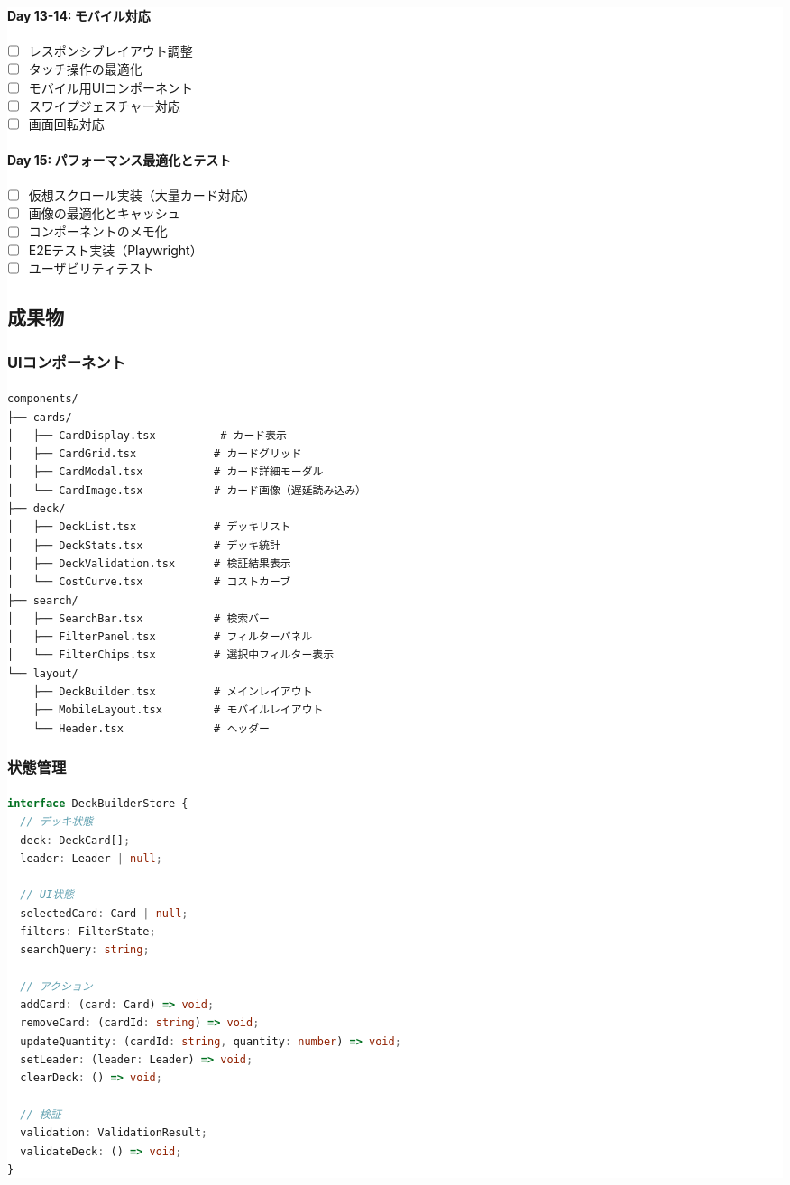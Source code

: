 #### Day 13-14: モバイル対応
- [ ] レスポンシブレイアウト調整
- [ ] タッチ操作の最適化
- [ ] モバイル用UIコンポーネント
- [ ] スワイプジェスチャー対応
- [ ] 画面回転対応

#### Day 15: パフォーマンス最適化とテスト
- [ ] 仮想スクロール実装（大量カード対応）
- [ ] 画像の最適化とキャッシュ
- [ ] コンポーネントのメモ化
- [ ] E2Eテスト実装（Playwright）
- [ ] ユーザビリティテスト

## 成果物

### UIコンポーネント
```
components/
├── cards/
│   ├── CardDisplay.tsx          # カード表示
│   ├── CardGrid.tsx            # カードグリッド
│   ├── CardModal.tsx           # カード詳細モーダル
│   └── CardImage.tsx           # カード画像（遅延読み込み）
├── deck/
│   ├── DeckList.tsx            # デッキリスト
│   ├── DeckStats.tsx           # デッキ統計
│   ├── DeckValidation.tsx      # 検証結果表示
│   └── CostCurve.tsx           # コストカーブ
├── search/
│   ├── SearchBar.tsx           # 検索バー
│   ├── FilterPanel.tsx         # フィルターパネル
│   └── FilterChips.tsx         # 選択中フィルター表示
└── layout/
    ├── DeckBuilder.tsx         # メインレイアウト
    ├── MobileLayout.tsx        # モバイルレイアウト
    └── Header.tsx              # ヘッダー
```

### 状態管理
```typescript
interface DeckBuilderStore {
  // デッキ状態
  deck: DeckCard[];
  leader: Leader | null;
  
  // UI状態
  selectedCard: Card | null;
  filters: FilterState;
  searchQuery: string;
  
  // アクション
  addCard: (card: Card) => void;
  removeCard: (cardId: string) => void;
  updateQuantity: (cardId: string, quantity: number) => void;
  setLeader: (leader: Leader) => void;
  clearDeck: () => void;
  
  // 検証
  validation: ValidationResult;
  validateDeck: () => void;
}
```